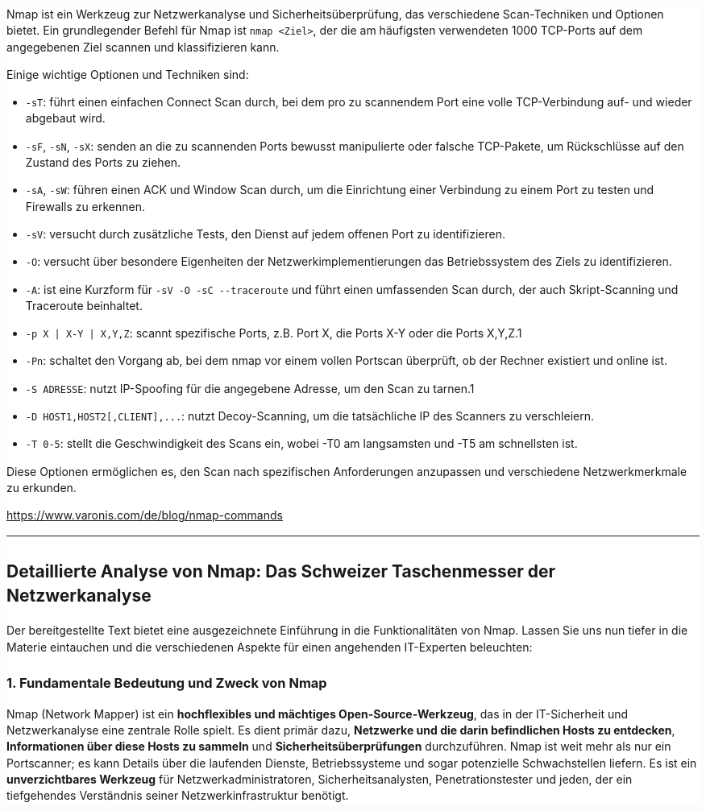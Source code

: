 Nmap ist ein Werkzeug zur Netzwerkanalyse und Sicherheitsüberprüfung, das verschiedene Scan-Techniken und Optionen bietet. Ein grundlegender Befehl für Nmap ist `nmap <Ziel>`, der die am häufigsten verwendeten 1000 TCP-Ports auf dem angegebenen Ziel scannen und klassifizieren kann.

Einige wichtige Optionen und Techniken sind:

- `-sT`: führt einen einfachen Connect Scan durch, bei dem pro zu scannendem Port eine volle TCP-Verbindung auf- und wieder abgebaut wird.
    
- `-sF`, `-sN`, `-sX`: senden an die zu scannenden Ports bewusst manipulierte oder falsche TCP-Pakete, um Rückschlüsse auf den Zustand des Ports zu ziehen.
    
- `-sA`, `-sW`: führen einen ACK und Window Scan durch, um die Einrichtung einer Verbindung zu einem Port zu testen und Firewalls zu erkennen.
    
- `-sV`: versucht durch zusätzliche Tests, den Dienst auf jedem offenen Port zu identifizieren.
    
- `-O`: versucht über besondere Eigenheiten der Netzwerkimplementierungen das Betriebssystem des Ziels zu identifizieren.
    
- `-A`: ist eine Kurzform für `-sV -O -sC --traceroute` und führt einen umfassenden Scan durch, der auch Skript-Scanning und Traceroute beinhaltet.
    
- `-p X | X-Y | X,Y,Z`: scannt spezifische Ports, z.B. Port X, die Ports X-Y oder die Ports X,Y,Z.1
    
- `-Pn`: schaltet den Vorgang ab, bei dem nmap vor einem vollen Portscan überprüft, ob der Rechner existiert und online ist.
    
- `-S ADRESSE`: nutzt IP-Spoofing für die angegebene Adresse, um den Scan zu tarnen.1
    
- `-D HOST1,HOST2[,CLIENT],...`: nutzt Decoy-Scanning, um die tatsächliche IP des Scanners zu verschleiern.
    
- `-T 0-5`: stellt die Geschwindigkeit des Scans ein, wobei -T0 am langsamsten und -T5 am schnellsten ist.
    

Diese Optionen ermöglichen es, den Scan nach spezifischen Anforderungen anzupassen und verschiedene Netzwerkmerkmale zu erkunden.


https://www.varonis.com/de/blog/nmap-commands






-----


## Detaillierte Analyse von Nmap: Das Schweizer Taschenmesser der Netzwerkanalyse

Der bereitgestellte Text bietet eine ausgezeichnete Einführung in die Funktionalitäten von Nmap. Lassen Sie uns nun tiefer in die Materie eintauchen und die verschiedenen Aspekte für einen angehenden IT-Experten beleuchten:

### 1. Fundamentale Bedeutung und Zweck von Nmap

Nmap (Network Mapper) ist ein **hochflexibles und mächtiges Open-Source-Werkzeug**, das in der IT-Sicherheit und Netzwerkanalyse eine zentrale Rolle spielt. Es dient primär dazu, **Netzwerke und die darin befindlichen Hosts zu entdecken**, **Informationen über diese Hosts zu sammeln** und **Sicherheitsüberprüfungen** durchzuführen. Nmap ist weit mehr als nur ein Portscanner; es kann Details über die laufenden Dienste, Betriebssysteme und sogar potenzielle Schwachstellen liefern. Es ist ein **unverzichtbares Werkzeug** für Netzwerkadministratoren, Sicherheitsanalysten, Penetrationstester und jeden, der ein tiefgehendes Verständnis seiner Netzwerkinfrastruktur benötigt.
